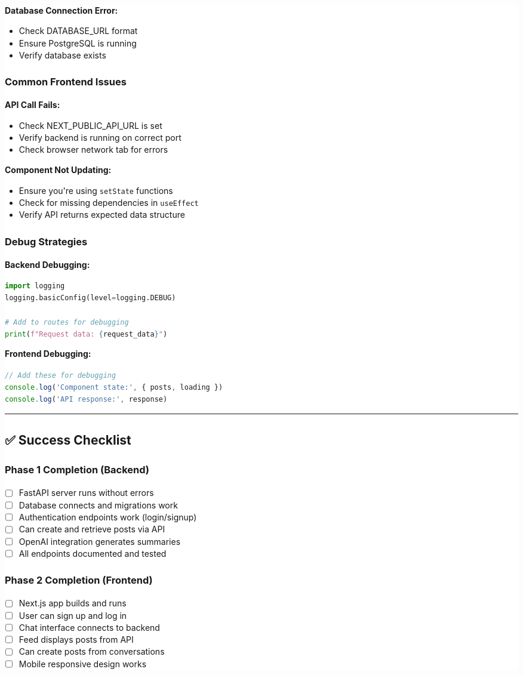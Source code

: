 **Database Connection Error:**
- Check DATABASE_URL format
- Ensure PostgreSQL is running
- Verify database exists

### Common Frontend Issues

**API Call Fails:**
- Check NEXT_PUBLIC_API_URL is set
- Verify backend is running on correct port
- Check browser network tab for errors

**Component Not Updating:**
- Ensure you're using `setState` functions
- Check for missing dependencies in `useEffect`
- Verify API returns expected data structure

### Debug Strategies

**Backend Debugging:**
```python
import logging
logging.basicConfig(level=logging.DEBUG)

# Add to routes for debugging
print(f"Request data: {request_data}")
```

**Frontend Debugging:**
```javascript
// Add these for debugging
console.log('Component state:', { posts, loading })
console.log('API response:', response)
```

---

## ✅ Success Checklist

### Phase 1 Completion (Backend)
- [ ] FastAPI server runs without errors
- [ ] Database connects and migrations work
- [ ] Authentication endpoints work (login/signup)
- [ ] Can create and retrieve posts via API
- [ ] OpenAI integration generates summaries
- [ ] All endpoints documented and tested

### Phase 2 Completion (Frontend)
- [ ] Next.js app builds and runs
- [ ] User can sign up and log in
- [ ] Chat interface connects to backend
- [ ] Feed displays posts from API
- [ ] Can create posts from conversations
- [ ] Mobile responsive design works
